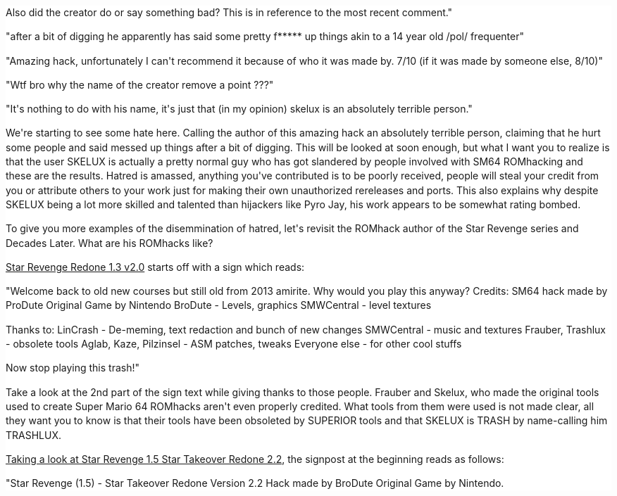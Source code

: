 Also did the creator do or say something bad? This is in reference to the most recent comment."

"after a bit of digging he apparently has said some pretty f***** up things akin to a 14 year old /pol/ frequenter"

"Amazing hack, unfortunately I can't recommend it because of who it was made by. 7/10 (if it was made by someone else, 8/10)"

"Wtf bro why the name of the creator remove a point ???"

"It's nothing to do with his name, it's just that (in my opinion) skelux is an absolutely terrible person."

We're starting to see some hate here. Calling the author of this amazing hack an absolutely terrible person, claiming that he hurt some people and said messed up things
after a bit of digging. This will be looked at soon enough, but what I want you to realize is that the user SKELUX is actually a pretty normal guy who has got slandered
by people involved with SM64 ROMhacking and these are the results. Hatred is amassed, anything you've contributed is to be poorly received, people will steal your credit
from you or attribute others to your work just for making their own unauthorized rereleases and ports. This also explains why despite SKELUX being a lot more skilled and
talented than hijackers like Pyro Jay, his work appears to be somewhat rating bombed.

To give you more examples of the disemmination of hatred, let's revisit the ROMhack author of the Star Revenge series and Decades Later. What are his ROMhacks like?

[Star Revenge Redone 1.3 v2.0](https://romhacking.com/hack/star-revenge-redone) starts off with a sign which reads:

"Welcome back to old new courses but still old from 2013 amirite. Why would you play this anyway?
Credits:
SM64 hack made by ProDute
Original Game by Nintendo
BroDute - Levels, graphics
SMWCentral - level textures

Thanks to:
LinCrash - De-meming, text redaction and bunch of new changes
SMWCentral - music and textures
Frauber, Trashlux - obsolete tools
Aglab, Kaze, Pilzinsel - ASM patches, tweaks
Everyone else - for other cool stuffs

Now stop playing this trash!"

Take a look at the 2nd part of the sign text while giving thanks to those people. Frauber and Skelux, who made the original tools used to create Super Mario 64 ROMhacks
aren't even properly credited. What tools from them were used is not made clear, all they want you to know is that their tools have been obsoleted by SUPERIOR tools and
that SKELUX is TRASH by name-calling him TRASHLUX.

[Taking a look at Star Revenge 1.5 Star Takeover Redone 2.2](https://romhacking.com/hack/star-revenge-15-star-takeover-redone), the signpost at the beginning reads as follows:

"Star Revenge (1.5) - Star Takeover Redone Version 2.2
Hack made by BroDute
Original Game by Nintendo.
